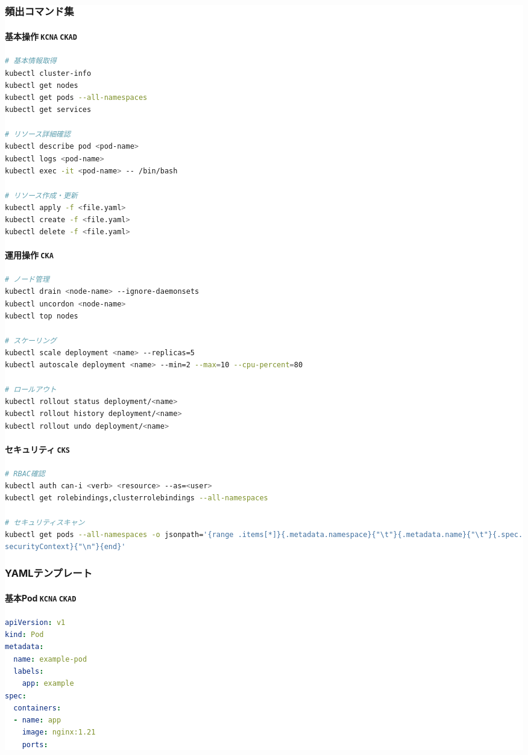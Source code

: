 ### 頻出コマンド集

#### 基本操作 `KCNA` `CKAD`
```bash
# 基本情報取得
kubectl cluster-info
kubectl get nodes
kubectl get pods --all-namespaces
kubectl get services

# リソース詳細確認
kubectl describe pod <pod-name>
kubectl logs <pod-name>
kubectl exec -it <pod-name> -- /bin/bash

# リソース作成・更新
kubectl apply -f <file.yaml>
kubectl create -f <file.yaml>
kubectl delete -f <file.yaml>
```

#### 運用操作 `CKA`
```bash
# ノード管理
kubectl drain <node-name> --ignore-daemonsets
kubectl uncordon <node-name>
kubectl top nodes

# スケーリング
kubectl scale deployment <name> --replicas=5
kubectl autoscale deployment <name> --min=2 --max=10 --cpu-percent=80

# ロールアウト
kubectl rollout status deployment/<name>
kubectl rollout history deployment/<name>
kubectl rollout undo deployment/<name>
```

#### セキュリティ `CKS`
```bash
# RBAC確認
kubectl auth can-i <verb> <resource> --as=<user>
kubectl get rolebindings,clusterrolebindings --all-namespaces

# セキュリティスキャン
kubectl get pods --all-namespaces -o jsonpath='{range .items[*]}{.metadata.namespace}{"\t"}{.metadata.name}{"\t"}{.spec.securityContext}{"\n"}{end}'
```

### YAMLテンプレート

#### 基本Pod `KCNA` `CKAD`
```yaml
apiVersion: v1
kind: Pod
metadata:
  name: example-pod
  labels:
    app: example
spec:
  containers:
  - name: app
    image: nginx:1.21
    ports:
```